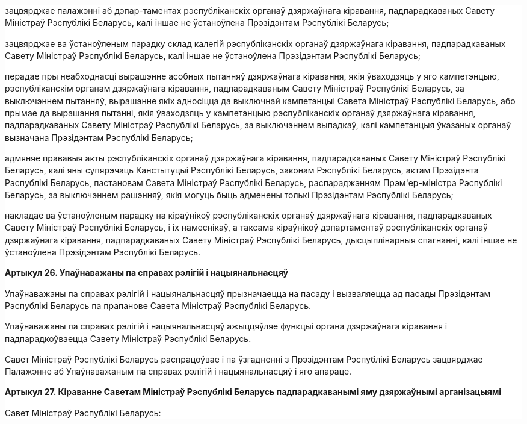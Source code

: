 зацвярджае палажэнні аб дэпар-таментах рэспубліканскіх органаў
дзяржаўнага кіравання, падпарадкаваных Савету Міністраў
Рэспублікі Беларусь, калі іншае не ўстаноўлена Прэзідэнтам
Рэспублікі Беларусь;

зацвярджае ва ўстаноўленым парадку склад калегій рэспубліканскіх органаў
дзяржаўнага кіравання, падпарадкаваных Савету Міністраў Рэспублікі
Беларусь, калі іншае не ўстаноўлена Прэзідэнтам Рэспублікі
Беларусь;

перадае пры неабходнасці вырашэнне асобных пытанняў дзяржаўнага
кіравання, якія ўваходзяць у яго кампетэнцыю, рэспубліканскім
органам дзяржаўнага кіравання, падпарадкаваным Савету Міністраў
Рэспублікі Беларусь, за выключэннем пытанняў, вырашэнне якіх
адносіцца да выключнай кампетэнцыі Савета Міністраў Рэспублікі
Беларусь, або прымае да вырашэння пытанні, якія ўваходзяць у
кампетэнцыю рэспубліканскіх органаў дзяржаўнага кіравання,
падпарадкаваных Савету Міністраў Рэспублікі Беларусь, за
выключэннем выпадкаў, калі кампетэнцыя ўказаных органаў
вызначана Прэзідэнтам Рэспублікі Беларусь;

адмяняе прававыя акты рэспубліканскіх органаў дзяржаўнага кіравання,
падпарадкаваных Савету Міністраў Рэспублікі Беларусь, калі яны
супярэчаць Канстытуцыі Рэспублікі Беларусь, законам Рэспублікі
Беларусь, актам Прэзідэнта Рэспублікі Беларусь, пастановам Савета
Міністраў Рэспублікі Беларусь, распараджэнням Прэм'ер-міністра
Рэспублікі Беларусь, за выключэннем рашэнняў, якія могуць быць
адменены толькі Прэзідэнтам Рэспублікі Беларусь;

накладае ва ўстаноўленым парадку на кіраўнікоў рэспубліканскіх органаў
дзяржаўнага кіравання, падпарадкаваных Савету Міністраў Рэспублікі
Беларусь, і іх намеснікаў, а таксама кіраўнікоў дэпартаментаў
рэспубліканскіх органаў дзяржаўнага кіравання, падпарадкаваных
Савету Міністраў Рэспублікі Беларусь, дысцыплінарныя спагнанні, калі
іншае не ўстаноўлена Прэзідэнтам Рэспублікі Беларусь.

**Артыкул 26. Упаўнаважаны па справах рэлігій і нацыянальнасцяў**

Упаўнаважаны па справах рэлігій і нацыянальнасцяў прызначаецца на пасаду
і вызваляецца ад пасады Прэзідэнтам Рэспублікі Беларусь па прапанове
Савета Міністраў Рэспублікі Беларусь.

Упаўнаважаны па справах рэлігій і нацыянальнасцяў ажыццяўляе функцыі
органа дзяржаўнага кіравання і падпарадкоўваецца Савету Міністраў
Рэспублікі Беларусь.

Савет Міністраў Рэспублікі Беларусь распрацоўвае і па ўзгадненні з
Прэзідэнтам Рэспублікі Беларусь зацвярджае Палажэнне аб
Упаўнаважаным па справах рэлігій і нацыянальнасцяў і яго
апараце.

**Артыкул 27. Кіраванне Саветам Міністраў Рэспублікі Беларусь
падпарадкаванымі яму дзяржаўнымі арганізацыямі**

Савет Міністраў Рэспублікі Беларусь:
